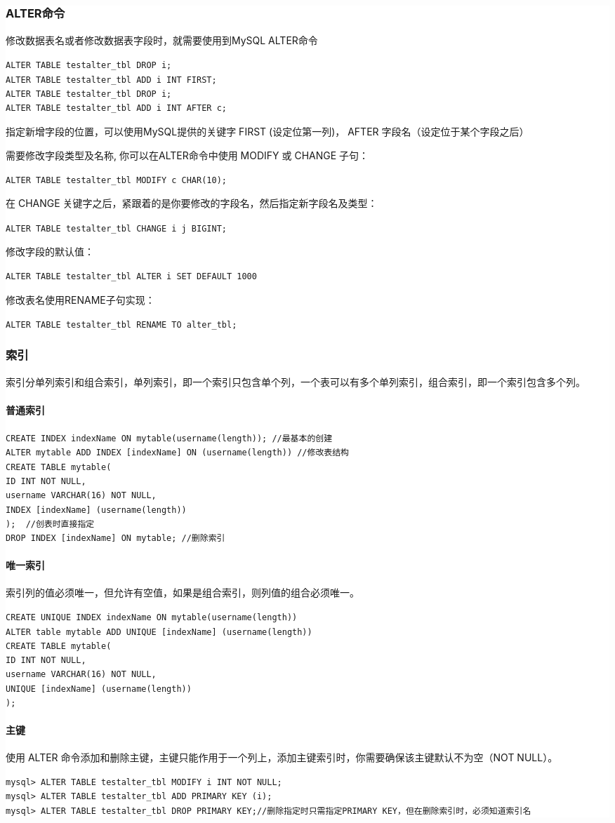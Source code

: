 
### <span id="alter">ALTER命令</span>  
 修改数据表名或者修改数据表字段时，就需要使用到MySQL ALTER命令  

    ALTER TABLE testalter_tbl DROP i;
    ALTER TABLE testalter_tbl ADD i INT FIRST;
    ALTER TABLE testalter_tbl DROP i;
    ALTER TABLE testalter_tbl ADD i INT AFTER c;

指定新增字段的位置，可以使用MySQL提供的关键字 FIRST (设定位第一列)， AFTER 字段名（设定位于某个字段之后）

需要修改字段类型及名称, 你可以在ALTER命令中使用 MODIFY 或 CHANGE 子句： 

    ALTER TABLE testalter_tbl MODIFY c CHAR(10);

在 CHANGE 关键字之后，紧跟着的是你要修改的字段名，然后指定新字段名及类型：

    ALTER TABLE testalter_tbl CHANGE i j BIGINT;  

修改字段的默认值：

    ALTER TABLE testalter_tbl ALTER i SET DEFAULT 1000  

修改表名使用RENAME子句实现：

    ALTER TABLE testalter_tbl RENAME TO alter_tbl;

### <span id="sy">索引</span>  
索引分单列索引和组合索引，单列索引，即一个索引只包含单个列，一个表可以有多个单列索引，组合索引，即一个索引包含多个列。  

#### 普通索引  

    CREATE INDEX indexName ON mytable(username(length)); //最基本的创建  
    ALTER mytable ADD INDEX [indexName] ON (username(length)) //修改表结构
    CREATE TABLE mytable(  
    ID INT NOT NULL,   
    username VARCHAR(16) NOT NULL,  
    INDEX [indexName] (username(length))  
    );  //创表时直接指定  
    DROP INDEX [indexName] ON mytable; //删除索引  

#### 唯一索引  
索引列的值必须唯一，但允许有空值，如果是组合索引，则列值的组合必须唯一。  

    CREATE UNIQUE INDEX indexName ON mytable(username(length)) 
    ALTER table mytable ADD UNIQUE [indexName] (username(length))
    CREATE TABLE mytable(  
    ID INT NOT NULL,   
    username VARCHAR(16) NOT NULL,  
    UNIQUE [indexName] (username(length))  
    );   

#### 主键  
使用 ALTER 命令添加和删除主键，主键只能作用于一个列上，添加主键索引时，你需要确保该主键默认不为空（NOT NULL）。

    mysql> ALTER TABLE testalter_tbl MODIFY i INT NOT NULL;
    mysql> ALTER TABLE testalter_tbl ADD PRIMARY KEY (i);
    mysql> ALTER TABLE testalter_tbl DROP PRIMARY KEY;//删除指定时只需指定PRIMARY KEY，但在删除索引时，必须知道索引名
